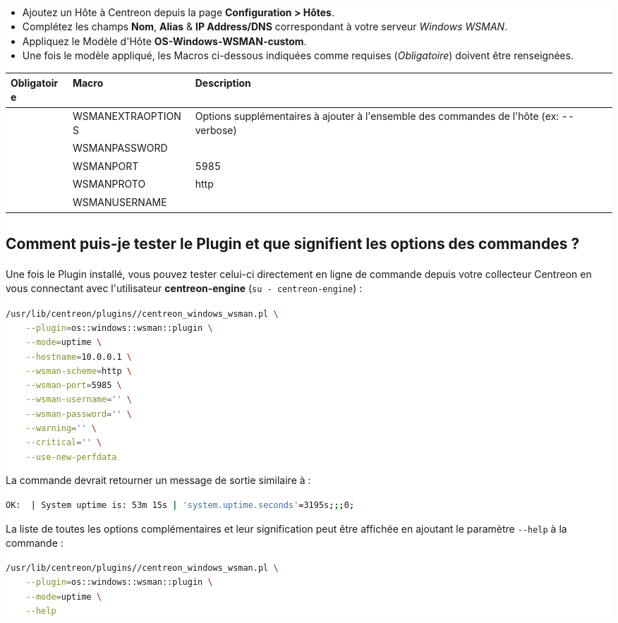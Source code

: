 * Ajoutez un Hôte à Centreon depuis la page **Configuration > Hôtes**.
* Complétez les champs **Nom**, **Alias** & **IP Address/DNS** correspondant à votre serveur *Windows WSMAN*.
* Appliquez le Modèle d'Hôte **OS-Windows-WSMAN-custom**.
* Une fois le modèle appliqué, les Macros ci-dessous indiquées comme requises (*Obligatoire*) doivent être renseignées.

| Obligatoire | Macro             | Description                                                                            |
|:------------|:------------------|:---------------------------------------------------------------------------------------|
|             | WSMANEXTRAOPTIONS | Options supplémentaires à ajouter à l'ensemble des commandes de l'hôte (ex: --verbose) |
|             | WSMANPASSWORD     |                                                                                        |
|             | WSMANPORT         | 5985                                                                                   |
|             | WSMANPROTO        | http                                                                                   |
|             | WSMANUSERNAME     |                                                                                        |

## Comment puis-je tester le Plugin et que signifient les options des commandes ? 

Une fois le Plugin installé, vous pouvez tester celui-ci directement en ligne 
de commande depuis votre collecteur Centreon en vous connectant avec 
l'utilisateur **centreon-engine** (`su - centreon-engine`) :

```bash
/usr/lib/centreon/plugins//centreon_windows_wsman.pl \
    --plugin=os::windows::wsman::plugin \
    --mode=uptime \
    --hostname=10.0.0.1 \
    --wsman-scheme=http \
    --wsman-port=5985 \
    --wsman-username='' \
    --wsman-password='' \
    --warning='' \
    --critical='' \
    --use-new-perfdata 
```

La commande devrait retourner un message de sortie similaire à :

```bash
OK:  | System uptime is: 53m 15s | 'system.uptime.seconds'=3195s;;;0;
```

La liste de toutes les options complémentaires et leur signification peut être
affichée en ajoutant le paramètre `--help` à la commande :

```bash
/usr/lib/centreon/plugins//centreon_windows_wsman.pl \
    --plugin=os::windows::wsman::plugin \
    --mode=uptime \
    --help
```
